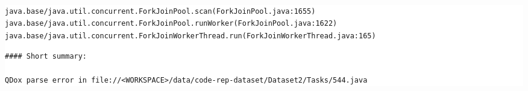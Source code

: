 	java.base/java.util.concurrent.ForkJoinPool.scan(ForkJoinPool.java:1655)
	java.base/java.util.concurrent.ForkJoinPool.runWorker(ForkJoinPool.java:1622)
	java.base/java.util.concurrent.ForkJoinWorkerThread.run(ForkJoinWorkerThread.java:165)
```
#### Short summary: 

QDox parse error in file://<WORKSPACE>/data/code-rep-dataset/Dataset2/Tasks/544.java